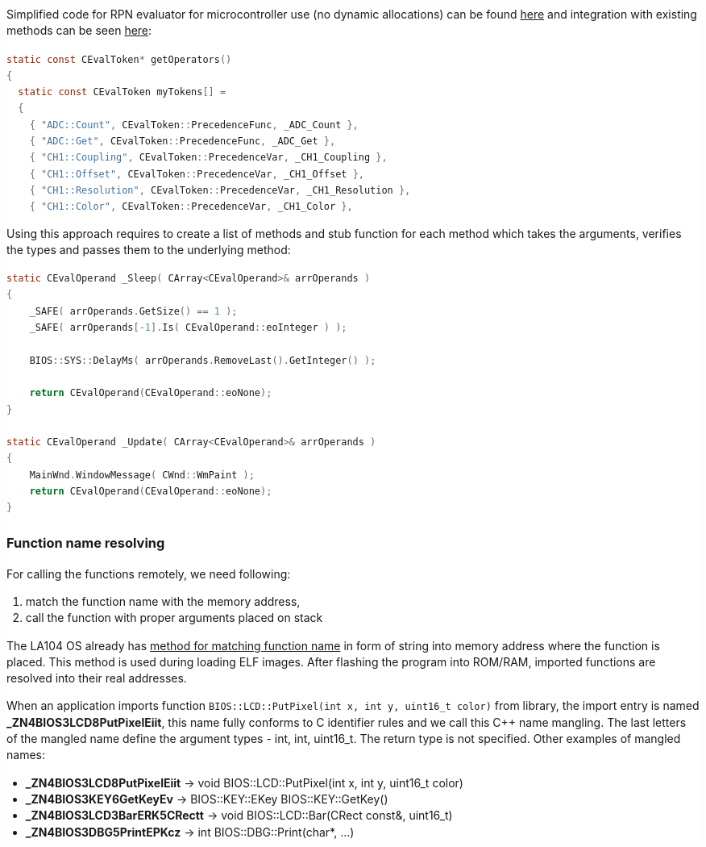 Simplified code for RPN evaluator for microcontroller use (no dynamic allocations) can be found [here](https://github.com/gabonator/DS203/blob/master/Source/Framework/Eval.h) and integration with existing methods can be seen [here](https://github.com/gabonator/DS203/blob/master/Source/Core/Sdk.h):
```c
static const CEvalToken* getOperators()
{
  static const CEvalToken myTokens[] =
  {
    { "ADC::Count", CEvalToken::PrecedenceFunc, _ADC_Count },
    { "ADC::Get", CEvalToken::PrecedenceFunc, _ADC_Get },
    { "CH1::Coupling", CEvalToken::PrecedenceVar, _CH1_Coupling },
    { "CH1::Offset", CEvalToken::PrecedenceVar, _CH1_Offset },
    { "CH1::Resolution", CEvalToken::PrecedenceVar, _CH1_Resolution },
    { "CH1::Color", CEvalToken::PrecedenceVar, _CH1_Color },
```

Using this approach requires to create a list of methods and stub function for each method which takes the arguments, verifies the types and passes them to the underlying method:

```c
static CEvalOperand _Sleep( CArray<CEvalOperand>& arrOperands )
{
	_SAFE( arrOperands.GetSize() == 1 );
	_SAFE( arrOperands[-1].Is( CEvalOperand::eoInteger ) );

	BIOS::SYS::DelayMs( arrOperands.RemoveLast().GetInteger() );

	return CEvalOperand(CEvalOperand::eoNone);
}

static CEvalOperand _Update( CArray<CEvalOperand>& arrOperands )
{
	MainWnd.WindowMessage( CWnd::WmPaint );
	return CEvalOperand(CEvalOperand::eoNone);
}
```

### Function name resolving

For calling the functions remotely, we need following:
1. match the function name with the memory address,
2. call the function with proper arguments placed on stack

The LA104 OS already has [method for matching function name](https://github.com/gabonator/LA104/blob/master/system/os_host/source/main/Shared.h) in form of string into memory address where the function is placed. This method is used during loading ELF images. After flashing the program into ROM/RAM, imported functions are resolved into their real addresses.

When an application imports function ```BIOS::LCD::PutPixel(int x, int y, uint16_t color)``` from library, the import entry is named **_ZN4BIOS3LCD8PutPixelEiit**, this name fully conforms to C identifier rules and we call this C++ name mangling. The last letters of the mangled name define the argument types - int, int, uint16_t. The return type is not specified. Other examples of mangled names:
  - **_ZN4BIOS3LCD8PutPixelEiit** -> void BIOS::LCD::PutPixel(int x, int y, uint16_t color)
  - **_ZN4BIOS3KEY6GetKeyEv** -> BIOS::KEY::EKey BIOS::KEY::GetKey() 
  - **_ZN4BIOS3LCD3BarERK5CRectt** -> void BIOS::LCD::Bar(CRect const&, uint16_t)
  - **_ZN4BIOS3DBG5PrintEPKcz** -> int BIOS::DBG::Print(char*, ...)
